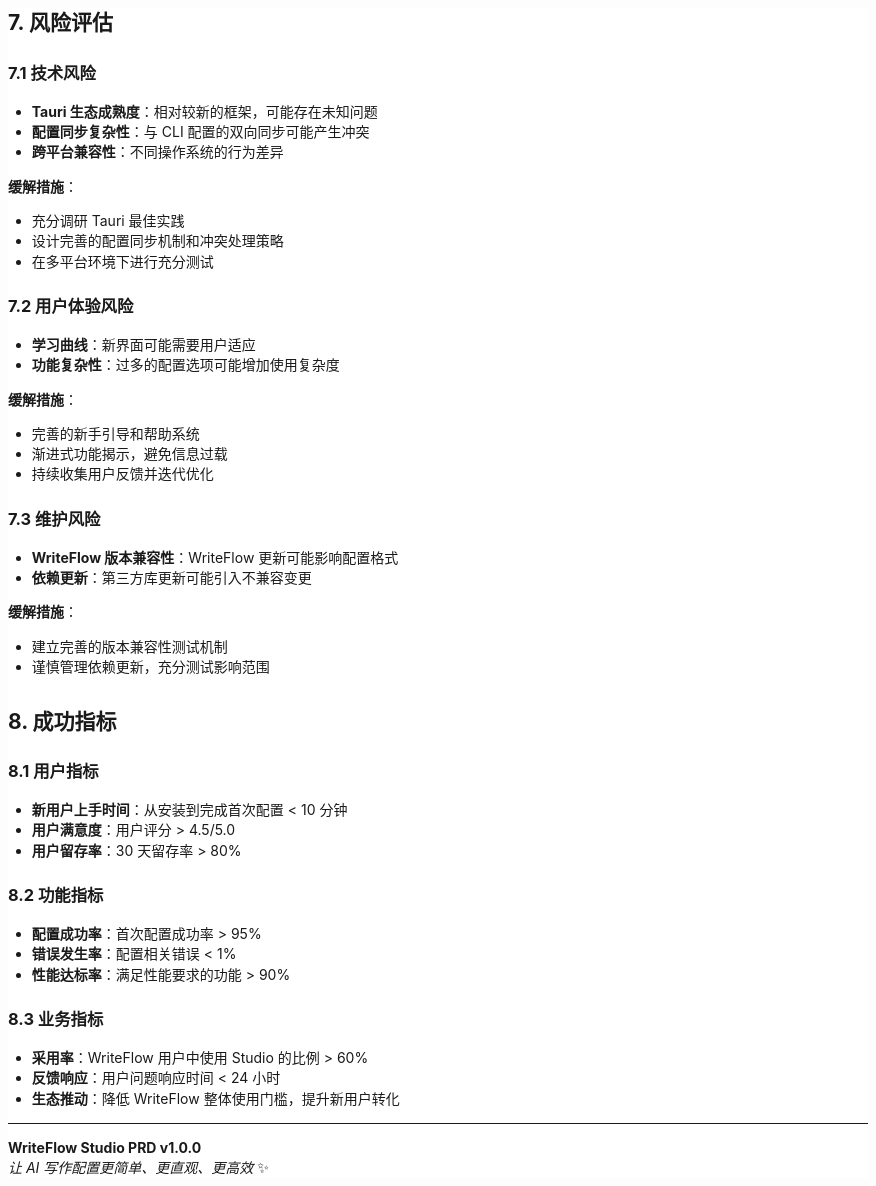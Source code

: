 ## 7. 风险评估

### 7.1 技术风险

- **Tauri 生态成熟度**：相对较新的框架，可能存在未知问题
- **配置同步复杂性**：与 CLI 配置的双向同步可能产生冲突
- **跨平台兼容性**：不同操作系统的行为差异

**缓解措施**：
- 充分调研 Tauri 最佳实践
- 设计完善的配置同步机制和冲突处理策略
- 在多平台环境下进行充分测试

### 7.2 用户体验风险

- **学习曲线**：新界面可能需要用户适应
- **功能复杂性**：过多的配置选项可能增加使用复杂度

**缓解措施**：
- 完善的新手引导和帮助系统
- 渐进式功能揭示，避免信息过载
- 持续收集用户反馈并迭代优化

### 7.3 维护风险

- **WriteFlow 版本兼容性**：WriteFlow 更新可能影响配置格式
- **依赖更新**：第三方库更新可能引入不兼容变更

**缓解措施**：
- 建立完善的版本兼容性测试机制
- 谨慎管理依赖更新，充分测试影响范围

## 8. 成功指标

### 8.1 用户指标

- **新用户上手时间**：从安装到完成首次配置 < 10 分钟
- **用户满意度**：用户评分 > 4.5/5.0
- **用户留存率**：30 天留存率 > 80%

### 8.2 功能指标

- **配置成功率**：首次配置成功率 > 95%
- **错误发生率**：配置相关错误 < 1%
- **性能达标率**：满足性能要求的功能 > 90%

### 8.3 业务指标

- **采用率**：WriteFlow 用户中使用 Studio 的比例 > 60%
- **反馈响应**：用户问题响应时间 < 24 小时
- **生态推动**：降低 WriteFlow 整体使用门槛，提升新用户转化

---

**WriteFlow Studio PRD v1.0.0**  
*让 AI 写作配置更简单、更直观、更高效* ✨